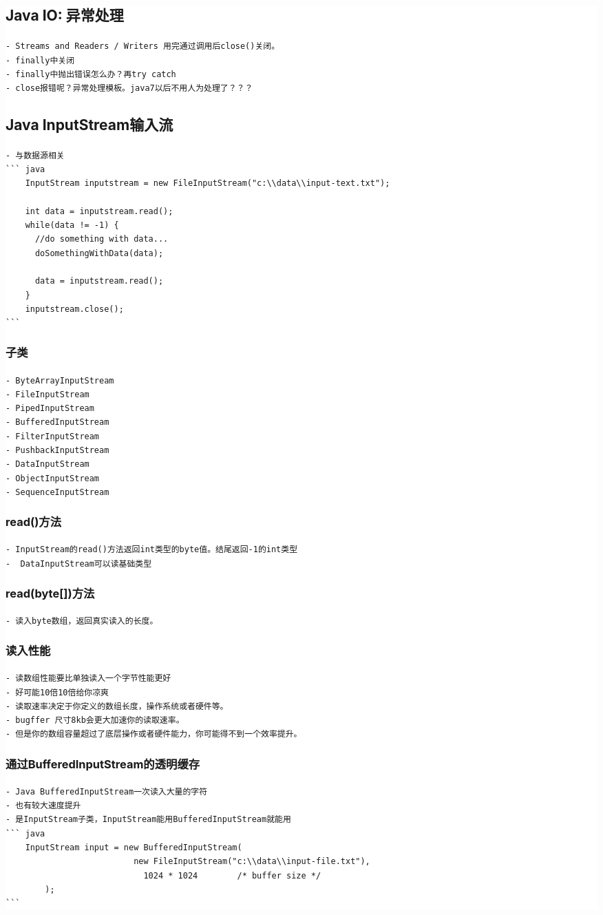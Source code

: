 ## Java IO: 异常处理
    - Streams and Readers / Writers 用完通过调用后close()关闭。 
    - finally中关闭
    - finally中抛出错误怎么办？再try catch
    - close报错呢？异常处理模板。java7以后不用人为处理了？？？
    
## Java InputStream输入流
    - 与数据源相关
    ``` java
        InputStream inputstream = new FileInputStream("c:\\data\\input-text.txt");
        
        int data = inputstream.read();
        while(data != -1) {
          //do something with data...
          doSomethingWithData(data);
        
          data = inputstream.read();
        }
        inputstream.close();
    ``` 
### 子类
    - ByteArrayInputStream
    - FileInputStream
    - PipedInputStream
    - BufferedInputStream
    - FilterInputStream
    - PushbackInputStream
    - DataInputStream
    - ObjectInputStream
    - SequenceInputStream

### read()方法
    - InputStream的read()方法返回int类型的byte值。结尾返回-1的int类型
    -  DataInputStream可以读基础类型
    
### read(byte[])方法     
    - 读入byte数组，返回真实读入的长度。
    
### 读入性能
    - 读数组性能要比单独读入一个字节性能更好
    - 好可能10倍10倍给你凉爽
    - 读取速率决定于你定义的数组长度，操作系统或者硬件等。
    - bugffer 尺寸8kb会更大加速你的读取速率。
    - 但是你的数组容量超过了底层操作或者硬件能力，你可能得不到一个效率提升。
    
### 通过BufferedInputStream的透明缓存
    - Java BufferedInputStream一次读入大量的字符
    - 也有较大速度提升
    - 是InputStream子类，InputStream能用BufferedInputStream就能用
    ``` java
        InputStream input = new BufferedInputStream(
                              new FileInputStream("c:\\data\\input-file.txt"),
                                1024 * 1024        /* buffer size */
            );
    ```
    